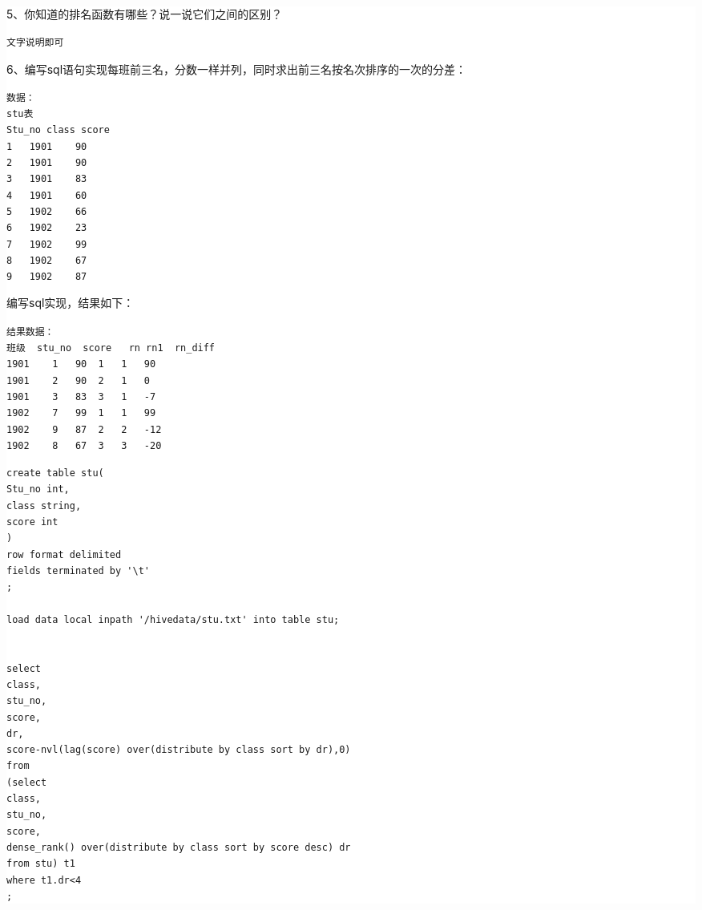 

5、你知道的排名函数有哪些？说一说它们之间的区别？

```
文字说明即可
```



6、编写sql语句实现每班前三名，分数一样并列，同时求出前三名按名次排序的一次的分差：

```
数据：
stu表
Stu_no class score
1	1901	90
2	1901	90
3	1901	83
4	1901	60
5	1902	66
6	1902	23
7	1902	99
8	1902	67
9	1902	87
```

编写sql实现，结果如下：

```
结果数据：
班级	stu_no	score	rn rn1	rn_diff
1901	1	90	1	1	90
1901	2	90	2	1	0
1901	3	83	3	1	-7
1902	7	99	1	1	99
1902	9	87	2	2	-12
1902	8	67	3	3	-20
```

```
create table stu(
Stu_no int,
class string,
score int
)
row format delimited 
fields terminated by '\t'
;

load data local inpath '/hivedata/stu.txt' into table stu;


select 
class,
stu_no,
score,
dr,
score-nvl(lag(score) over(distribute by class sort by dr),0)
from
(select
class,
stu_no,
score,
dense_rank() over(distribute by class sort by score desc) dr
from stu) t1
where t1.dr<4
;

```